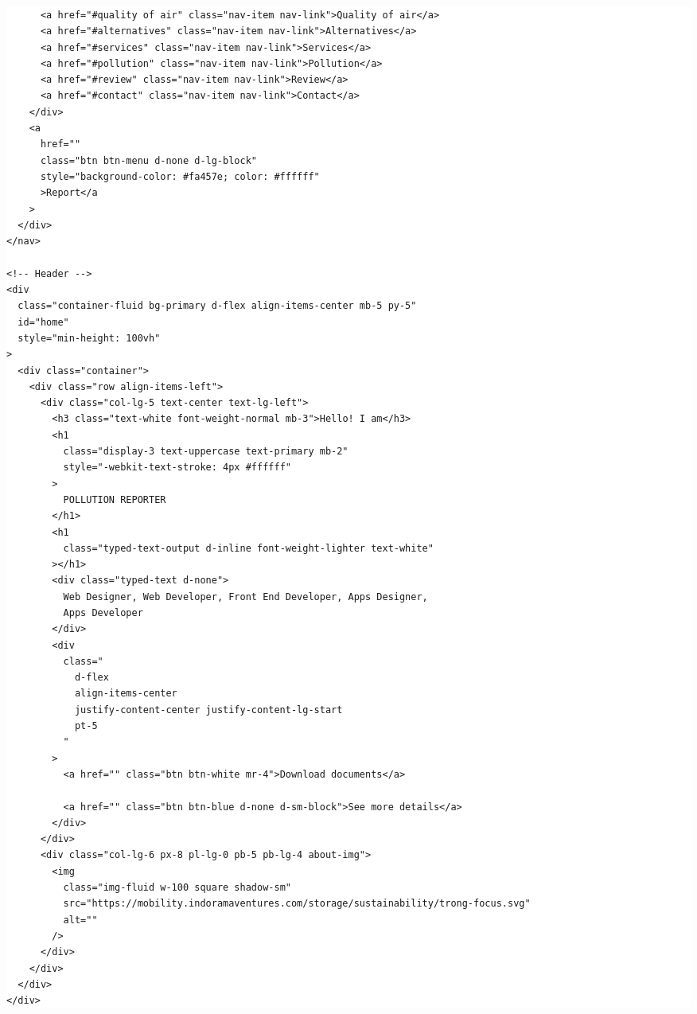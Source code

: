           <a href="#quality of air" class="nav-item nav-link">Quality of air</a>
          <a href="#alternatives" class="nav-item nav-link">Alternatives</a>
          <a href="#services" class="nav-item nav-link">Services</a>
          <a href="#pollution" class="nav-item nav-link">Pollution</a>
          <a href="#review" class="nav-item nav-link">Review</a>
          <a href="#contact" class="nav-item nav-link">Contact</a>
        </div>
        <a
          href=""
          class="btn btn-menu d-none d-lg-block"
          style="background-color: #fa457e; color: #ffffff"
          >Report</a
        >
      </div>
    </nav>

    <!-- Header -->
    <div
      class="container-fluid bg-primary d-flex align-items-center mb-5 py-5"
      id="home"
      style="min-height: 100vh"
    >
      <div class="container">
        <div class="row align-items-left">
          <div class="col-lg-5 text-center text-lg-left">
            <h3 class="text-white font-weight-normal mb-3">Hello! I am</h3>
            <h1
              class="display-3 text-uppercase text-primary mb-2"
              style="-webkit-text-stroke: 4px #ffffff"
            >
              POLLUTION REPORTER
            </h1>
            <h1
              class="typed-text-output d-inline font-weight-lighter text-white"
            ></h1>
            <div class="typed-text d-none">
              Web Designer, Web Developer, Front End Developer, Apps Designer,
              Apps Developer
            </div>
            <div
              class="
                d-flex
                align-items-center
                justify-content-center justify-content-lg-start
                pt-5
              "
            >
              <a href="" class="btn btn-white mr-4">Download documents</a>

              <a href="" class="btn btn-blue d-none d-sm-block">See more details</a>
            </div>
          </div>
          <div class="col-lg-6 px-8 pl-lg-0 pb-5 pb-lg-4 about-img">
            <img
              class="img-fluid w-100 square shadow-sm"
              src="https://mobility.indoramaventures.com/storage/sustainability/trong-focus.svg"
              alt=""
            />
          </div>
        </div>
      </div>
    </div>
